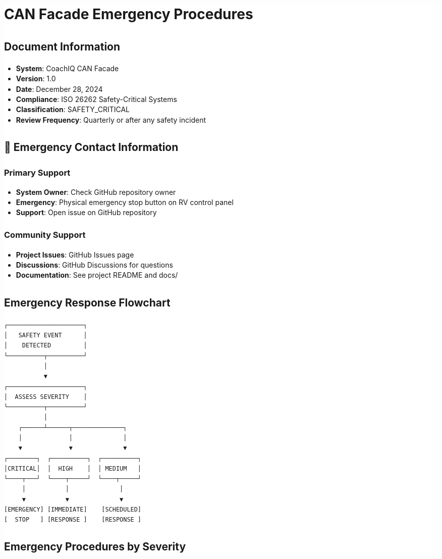 # CAN Facade Emergency Procedures

## Document Information
- **System**: CoachIQ CAN Facade
- **Version**: 1.0
- **Date**: December 28, 2024
- **Compliance**: ISO 26262 Safety-Critical Systems
- **Classification**: SAFETY_CRITICAL
- **Review Frequency**: Quarterly or after any safety incident

## 🚨 Emergency Contact Information

### Primary Support
- **System Owner**: Check GitHub repository owner
- **Emergency**: Physical emergency stop button on RV control panel
- **Support**: Open issue on GitHub repository

### Community Support
- **Project Issues**: GitHub Issues page
- **Discussions**: GitHub Discussions for questions
- **Documentation**: See project README and docs/

## Emergency Response Flowchart

```
┌─────────────────────┐
│   SAFETY EVENT      │
│    DETECTED         │
└──────────┬──────────┘
           │
           ▼
┌─────────────────────┐
│  ASSESS SEVERITY    │
└──────────┬──────────┘
           │
    ┌──────┴──────┬──────────────┐
    │             │              │
    ▼             ▼              ▼
┌────────┐  ┌──────────┐  ┌──────────┐
│CRITICAL│  │  HIGH    │  │ MEDIUM   │
└────┬───┘  └────┬─────┘  └────┬─────┘
     │           │              │
     ▼           ▼              ▼
[EMERGENCY] [IMMEDIATE]    [SCHEDULED]
[  STOP   ] [RESPONSE ]    [RESPONSE ]
```

## Emergency Procedures by Severity
